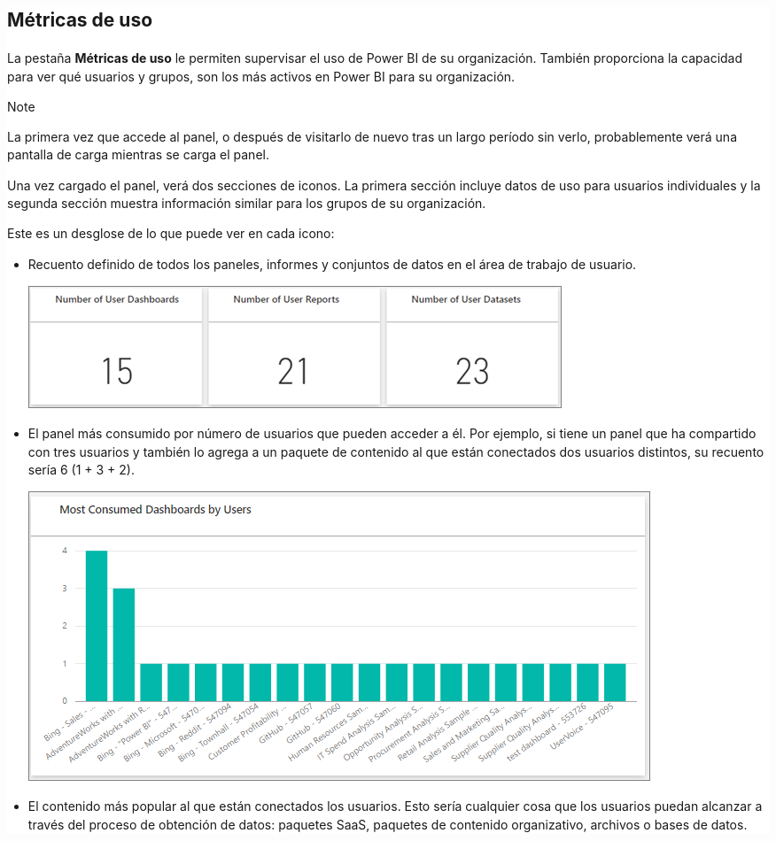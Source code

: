 ## <a name="usage-metrics"></a>Métricas de uso

La pestaña **Métricas de uso** le permiten supervisar el uso de Power BI de su organización. También proporciona la capacidad para ver qué usuarios y grupos, son los más activos en Power BI para su organización. 

> [!NOTE]
> La primera vez que accede al panel, o después de visitarlo de nuevo tras un largo período sin verlo, probablemente verá una pantalla de carga mientras se carga el panel.

Una vez cargado el panel, verá dos secciones de iconos. La primera sección incluye datos de uso para usuarios individuales y la segunda sección muestra información similar para los grupos de su organización.

Este es un desglose de lo que puede ver en cada icono:

* Recuento definido de todos los paneles, informes y conjuntos de datos en el área de trabajo de usuario.
  
    ![Recuento diferente de paneles, informes y conjuntos de datos.](media/service-admin-portal/powerbi-admin-usage-metrics-number-tiles.png)

* El panel más consumido por número de usuarios que pueden acceder a él. Por ejemplo, si tiene un panel que ha compartido con tres usuarios y también lo agrega a un paquete de contenido al que están conectados dos usuarios distintos, su recuento sería 6 (1 + 3 + 2).
  
    ![Más paneles consumidos](media/service-admin-portal/powerbi-admin-usage-metrics-top-dashboards.png)

* El contenido más popular al que están conectados los usuarios. Esto sería cualquier cosa que los usuarios puedan alcanzar a través del proceso de obtención de datos: paquetes SaaS, paquetes de contenido organizativo, archivos o bases de datos.
  